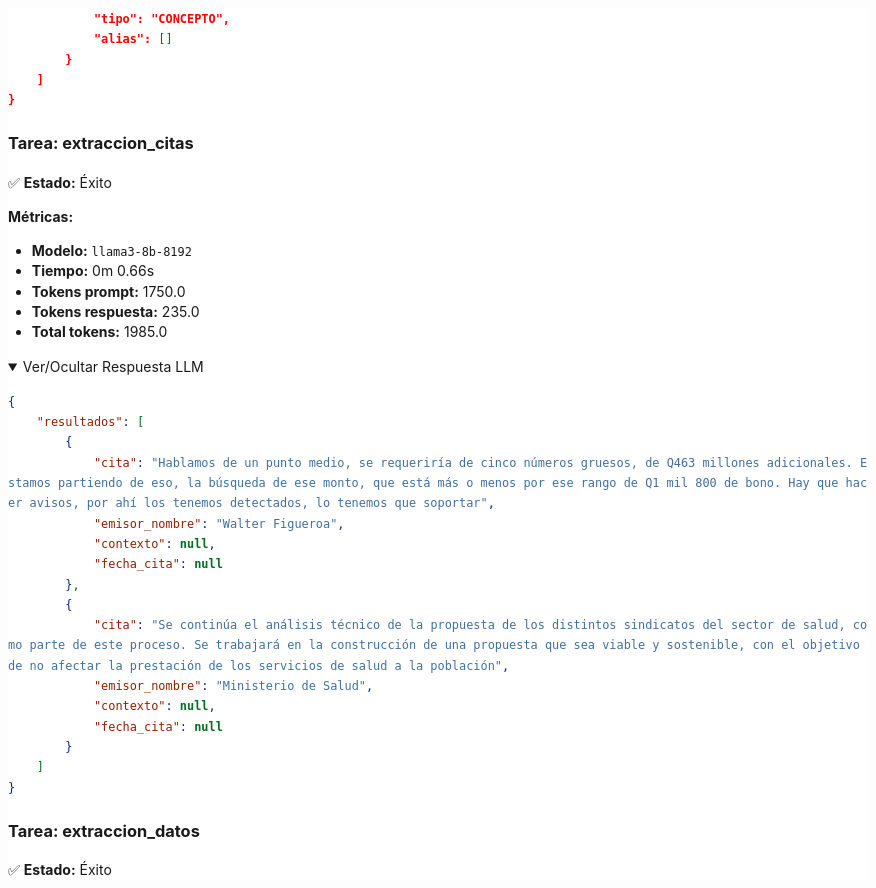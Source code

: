 ```json
            "tipo": "CONCEPTO",
            "alias": []
        }
    ]
}
```
</details>


### Tarea: extraccion_citas

✅ **Estado:** Éxito

**Métricas:**
- **Modelo:** `llama3-8b-8192`
- **Tiempo:** 0m 0.66s
- **Tokens prompt:** 1750.0
- **Tokens respuesta:** 235.0
- **Total tokens:** 1985.0


<details open>
<summary>Ver/Ocultar Respuesta LLM</summary>

```json
{
    "resultados": [
        {
            "cita": "Hablamos de un punto medio, se requeriría de cinco números gruesos, de Q463 millones adicionales. Estamos partiendo de eso, la búsqueda de ese monto, que está más o menos por ese rango de Q1 mil 800 de bono. Hay que hacer avisos, por ahí los tenemos detectados, lo tenemos que soportar",
            "emisor_nombre": "Walter Figueroa",
            "contexto": null,
            "fecha_cita": null
        },
        {
            "cita": "Se continúa el análisis técnico de la propuesta de los distintos sindicatos del sector de salud, como parte de este proceso. Se trabajará en la construcción de una propuesta que sea viable y sostenible, con el objetivo de no afectar la prestación de los servicios de salud a la población",
            "emisor_nombre": "Ministerio de Salud",
            "contexto": null,
            "fecha_cita": null
        }
    ]
}
```
</details>


### Tarea: extraccion_datos

✅ **Estado:** Éxito
